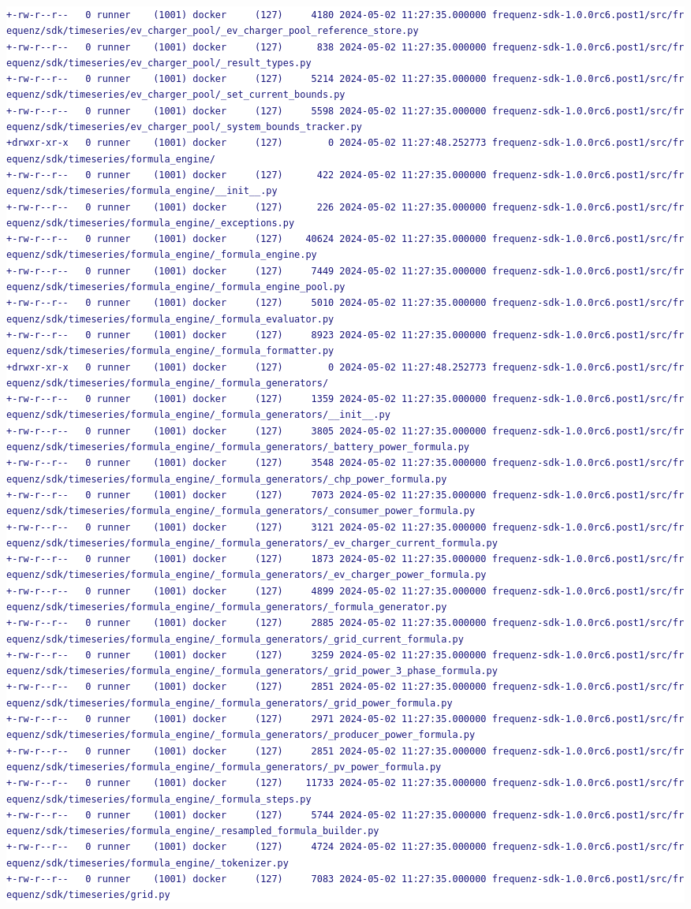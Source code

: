 ```diff
+-rw-r--r--   0 runner    (1001) docker     (127)     4180 2024-05-02 11:27:35.000000 frequenz-sdk-1.0.0rc6.post1/src/frequenz/sdk/timeseries/ev_charger_pool/_ev_charger_pool_reference_store.py
+-rw-r--r--   0 runner    (1001) docker     (127)      838 2024-05-02 11:27:35.000000 frequenz-sdk-1.0.0rc6.post1/src/frequenz/sdk/timeseries/ev_charger_pool/_result_types.py
+-rw-r--r--   0 runner    (1001) docker     (127)     5214 2024-05-02 11:27:35.000000 frequenz-sdk-1.0.0rc6.post1/src/frequenz/sdk/timeseries/ev_charger_pool/_set_current_bounds.py
+-rw-r--r--   0 runner    (1001) docker     (127)     5598 2024-05-02 11:27:35.000000 frequenz-sdk-1.0.0rc6.post1/src/frequenz/sdk/timeseries/ev_charger_pool/_system_bounds_tracker.py
+drwxr-xr-x   0 runner    (1001) docker     (127)        0 2024-05-02 11:27:48.252773 frequenz-sdk-1.0.0rc6.post1/src/frequenz/sdk/timeseries/formula_engine/
+-rw-r--r--   0 runner    (1001) docker     (127)      422 2024-05-02 11:27:35.000000 frequenz-sdk-1.0.0rc6.post1/src/frequenz/sdk/timeseries/formula_engine/__init__.py
+-rw-r--r--   0 runner    (1001) docker     (127)      226 2024-05-02 11:27:35.000000 frequenz-sdk-1.0.0rc6.post1/src/frequenz/sdk/timeseries/formula_engine/_exceptions.py
+-rw-r--r--   0 runner    (1001) docker     (127)    40624 2024-05-02 11:27:35.000000 frequenz-sdk-1.0.0rc6.post1/src/frequenz/sdk/timeseries/formula_engine/_formula_engine.py
+-rw-r--r--   0 runner    (1001) docker     (127)     7449 2024-05-02 11:27:35.000000 frequenz-sdk-1.0.0rc6.post1/src/frequenz/sdk/timeseries/formula_engine/_formula_engine_pool.py
+-rw-r--r--   0 runner    (1001) docker     (127)     5010 2024-05-02 11:27:35.000000 frequenz-sdk-1.0.0rc6.post1/src/frequenz/sdk/timeseries/formula_engine/_formula_evaluator.py
+-rw-r--r--   0 runner    (1001) docker     (127)     8923 2024-05-02 11:27:35.000000 frequenz-sdk-1.0.0rc6.post1/src/frequenz/sdk/timeseries/formula_engine/_formula_formatter.py
+drwxr-xr-x   0 runner    (1001) docker     (127)        0 2024-05-02 11:27:48.252773 frequenz-sdk-1.0.0rc6.post1/src/frequenz/sdk/timeseries/formula_engine/_formula_generators/
+-rw-r--r--   0 runner    (1001) docker     (127)     1359 2024-05-02 11:27:35.000000 frequenz-sdk-1.0.0rc6.post1/src/frequenz/sdk/timeseries/formula_engine/_formula_generators/__init__.py
+-rw-r--r--   0 runner    (1001) docker     (127)     3805 2024-05-02 11:27:35.000000 frequenz-sdk-1.0.0rc6.post1/src/frequenz/sdk/timeseries/formula_engine/_formula_generators/_battery_power_formula.py
+-rw-r--r--   0 runner    (1001) docker     (127)     3548 2024-05-02 11:27:35.000000 frequenz-sdk-1.0.0rc6.post1/src/frequenz/sdk/timeseries/formula_engine/_formula_generators/_chp_power_formula.py
+-rw-r--r--   0 runner    (1001) docker     (127)     7073 2024-05-02 11:27:35.000000 frequenz-sdk-1.0.0rc6.post1/src/frequenz/sdk/timeseries/formula_engine/_formula_generators/_consumer_power_formula.py
+-rw-r--r--   0 runner    (1001) docker     (127)     3121 2024-05-02 11:27:35.000000 frequenz-sdk-1.0.0rc6.post1/src/frequenz/sdk/timeseries/formula_engine/_formula_generators/_ev_charger_current_formula.py
+-rw-r--r--   0 runner    (1001) docker     (127)     1873 2024-05-02 11:27:35.000000 frequenz-sdk-1.0.0rc6.post1/src/frequenz/sdk/timeseries/formula_engine/_formula_generators/_ev_charger_power_formula.py
+-rw-r--r--   0 runner    (1001) docker     (127)     4899 2024-05-02 11:27:35.000000 frequenz-sdk-1.0.0rc6.post1/src/frequenz/sdk/timeseries/formula_engine/_formula_generators/_formula_generator.py
+-rw-r--r--   0 runner    (1001) docker     (127)     2885 2024-05-02 11:27:35.000000 frequenz-sdk-1.0.0rc6.post1/src/frequenz/sdk/timeseries/formula_engine/_formula_generators/_grid_current_formula.py
+-rw-r--r--   0 runner    (1001) docker     (127)     3259 2024-05-02 11:27:35.000000 frequenz-sdk-1.0.0rc6.post1/src/frequenz/sdk/timeseries/formula_engine/_formula_generators/_grid_power_3_phase_formula.py
+-rw-r--r--   0 runner    (1001) docker     (127)     2851 2024-05-02 11:27:35.000000 frequenz-sdk-1.0.0rc6.post1/src/frequenz/sdk/timeseries/formula_engine/_formula_generators/_grid_power_formula.py
+-rw-r--r--   0 runner    (1001) docker     (127)     2971 2024-05-02 11:27:35.000000 frequenz-sdk-1.0.0rc6.post1/src/frequenz/sdk/timeseries/formula_engine/_formula_generators/_producer_power_formula.py
+-rw-r--r--   0 runner    (1001) docker     (127)     2851 2024-05-02 11:27:35.000000 frequenz-sdk-1.0.0rc6.post1/src/frequenz/sdk/timeseries/formula_engine/_formula_generators/_pv_power_formula.py
+-rw-r--r--   0 runner    (1001) docker     (127)    11733 2024-05-02 11:27:35.000000 frequenz-sdk-1.0.0rc6.post1/src/frequenz/sdk/timeseries/formula_engine/_formula_steps.py
+-rw-r--r--   0 runner    (1001) docker     (127)     5744 2024-05-02 11:27:35.000000 frequenz-sdk-1.0.0rc6.post1/src/frequenz/sdk/timeseries/formula_engine/_resampled_formula_builder.py
+-rw-r--r--   0 runner    (1001) docker     (127)     4724 2024-05-02 11:27:35.000000 frequenz-sdk-1.0.0rc6.post1/src/frequenz/sdk/timeseries/formula_engine/_tokenizer.py
+-rw-r--r--   0 runner    (1001) docker     (127)     7083 2024-05-02 11:27:35.000000 frequenz-sdk-1.0.0rc6.post1/src/frequenz/sdk/timeseries/grid.py
```